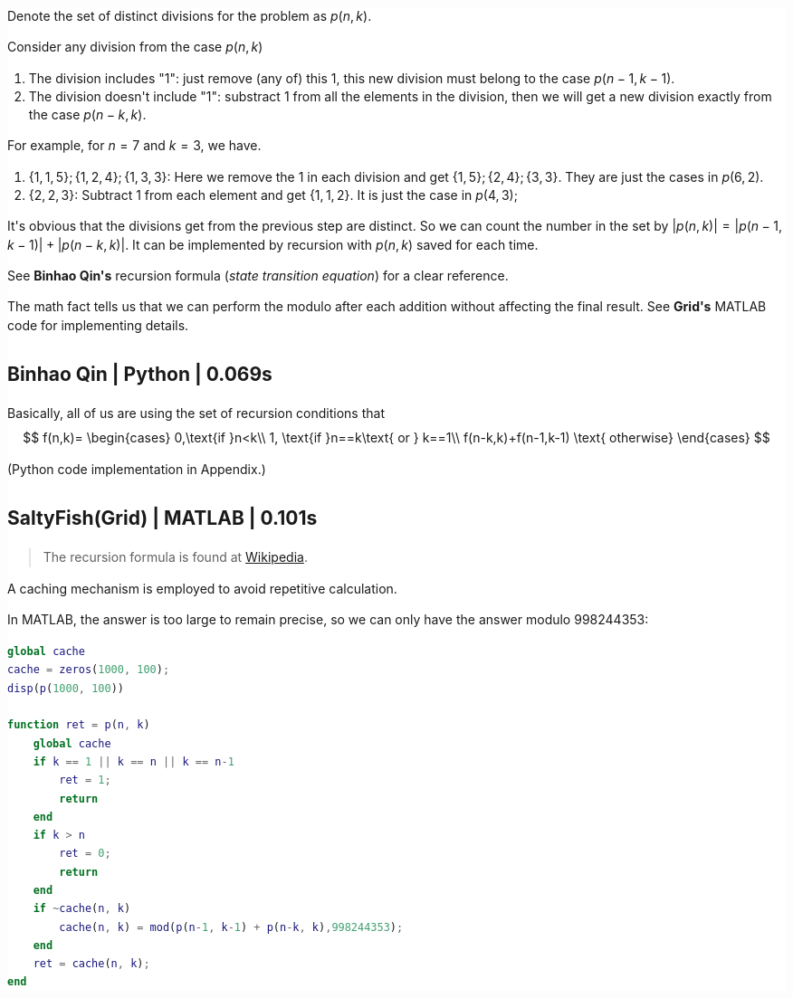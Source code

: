 Denote the set of distinct divisions for the problem as $p(n,k)$.

Consider any division from the case $p(n,k)$

1. The division includes "1": just remove (any of) this 1, this new division must belong to the case $p(n-1,k-1)$.
2. The division doesn't include "1": substract 1 from all the elements in the division, then we will get a new division exactly from the case $p(n-k,k)$.

For example, for $n=7$ and $k=3$, we have.

1. $\{1,1,5\};\{1,2,4\};\{1,3,3\}$: Here we remove the 1 in each division and get $\{1,5\};\{2,4\};\{3,3\}$. They are just the cases in $p(6,2)$. 
2. $\{2,2,3\}$: Subtract 1 from each element and get $\{1,1,2\}$. It is just the case in $p(4,3)$;

It's obvious that the divisions get from the previous step are distinct. So we can count the number in the set by $|p(n,k)|=|p(n-1,k-1)|+|p(n-k,k)|$. It can be implemented by recursion with $p(n,k)$ saved for each time.

See **Binhao Qin's** recursion formula (*state transition equation*) for a clear reference.

The math fact tells us that we can perform the modulo after each addition without affecting the final result. See **Grid's** MATLAB code for implementing details.

## Binhao Qin | Python | 0.069s

Basically, all of us are using the set of recursion conditions that
$$
f(n,k)=
\begin{cases}
0,\text{if }n<k\\
1, \text{if }n==k\text{ or } k==1\\
f(n-k,k)+f(n-1,k-1) \text{ otherwise}
\end{cases}
$$

(Python code implementation in Appendix.)


## SaltyFish(Grid) | MATLAB | 0.101s

> The recursion formula is found at [Wikipedia](https://en.wikipedia.org/wiki/Partition_(number_theory)).

A caching mechanism is employed to avoid repetitive calculation.

In MATLAB, the answer is too large to remain precise, so we can only have the answer modulo 998244353:
```MATLAB
global cache
cache = zeros(1000, 100);
disp(p(1000, 100))

function ret = p(n, k)
	global cache
	if k == 1 || k == n || k == n-1
		ret = 1;
		return
	end
	if k > n
		ret = 0;
		return
	end
	if ~cache(n, k)
		cache(n, k) = mod(p(n-1, k-1) + p(n-k, k),998244353);
	end
	ret = cache(n, k);
end
```